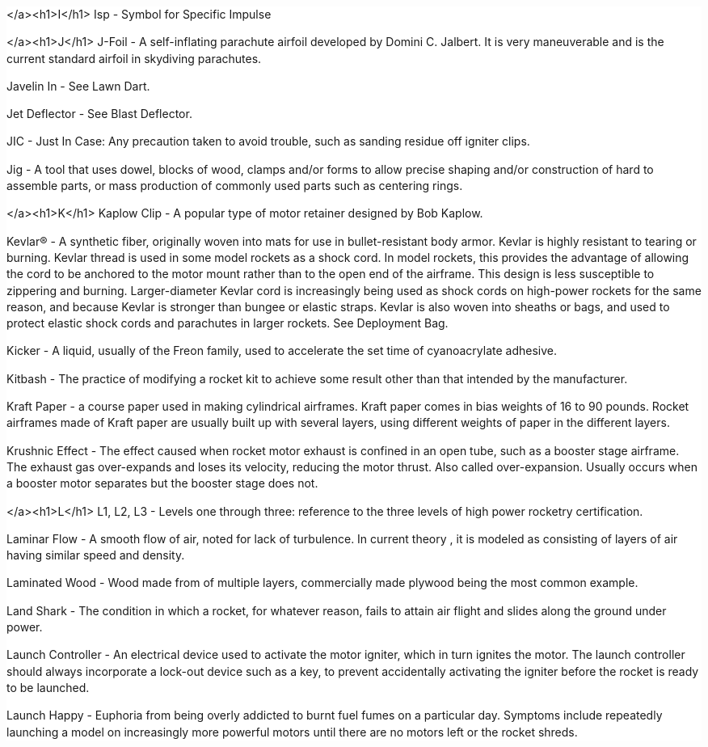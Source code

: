 \</a\>\<h1\>I\</h1\> Isp - Symbol for Specific Impulse

\</a\>\<h1\>J\</h1\> J-Foil - A self-inflating parachute airfoil developed by Domini C. Jalbert. It is very maneuverable and is the current standard airfoil in skydiving parachutes.

Javelin In - See Lawn Dart.

Jet Deflector - See Blast Deflector.

JIC - Just In Case: Any precaution taken to avoid trouble, such as sanding residue off igniter clips.

Jig - A tool that uses dowel, blocks of wood, clamps and/or forms to allow precise shaping and/or construction of hard to assemble parts, or mass production of commonly used parts such as centering rings.

\</a\>\<h1\>K\</h1\> Kaplow Clip - A popular type of motor retainer designed by Bob Kaplow.

Kevlar® - A synthetic fiber, originally woven into mats for use in bullet-resistant body armor. Kevlar is highly resistant to tearing or burning. Kevlar thread is used in some model rockets as a shock cord. In model rockets, this provides the advantage of allowing the cord to be anchored to the motor mount rather than to the open end of the airframe. This design is less susceptible to zippering and burning. Larger-diameter Kevlar cord is increasingly being used as shock cords on high-power rockets for the same reason, and because Kevlar is stronger than bungee or elastic straps. Kevlar is also woven into sheaths or bags, and used to protect elastic shock cords and parachutes in larger rockets. See Deployment Bag.

Kicker - A liquid, usually of the Freon family, used to accelerate the set time of cyanoacrylate adhesive.

Kitbash - The practice of modifying a rocket kit to achieve some result other than that intended by the manufacturer.

Kraft Paper - a course paper used in making cylindrical airframes. Kraft paper comes in bias weights of 16 to 90 pounds. Rocket airframes made of Kraft paper are usually built up with several layers, using different weights of paper in the different layers.

Krushnic Effect - The effect caused when rocket motor exhaust is confined in an open tube, such as a booster stage airframe. The exhaust gas over-expands and loses its velocity, reducing the motor thrust. Also called over-expansion. Usually occurs when a booster motor separates but the booster stage does not.

\</a\>\<h1\>L\</h1\> L1, L2, L3 - Levels one through three: reference to the three levels of high power rocketry certification.

Laminar Flow - A smooth flow of air, noted for lack of turbulence. In current theory , it is modeled as consisting of layers of air having similar speed and density.

Laminated Wood - Wood made from of multiple layers, commercially made plywood being the most common example.

Land Shark - The condition in which a rocket, for whatever reason, fails to attain air flight and slides along the ground under power.

Launch Controller - An electrical device used to activate the motor igniter, which in turn ignites the motor. The launch controller should always incorporate a lock-out device such as a key, to prevent accidentally activating the igniter before the rocket is ready to be launched.

Launch Happy - Euphoria from being overly addicted to burnt fuel fumes on a particular day. Symptoms include repeatedly launching a model on increasingly more powerful motors until there are no motors left or the rocket shreds.
